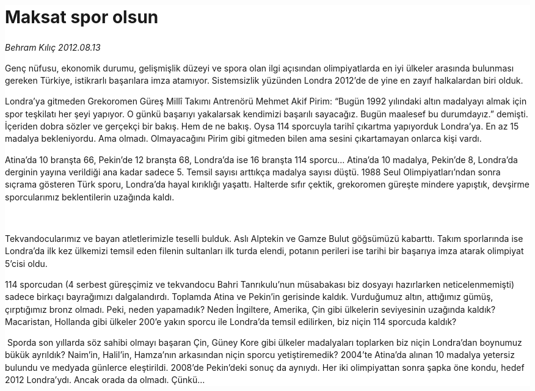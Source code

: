 # Maksat spor olsun

*Behram Kılıç 2012.08.13*

<div class="news-detail-text-todays">
 <div>
 </div>
 <div>
 </div>
 <div id="newsSpot">
  <font class="detail-spot">
   Genç nüfusu, ekonomik durumu, gelişmişlik düzeyi ve spora olan ilgi açısından olimpiyatlarda en iyi ülkeler arasında bulunması gereken Türkiye, istikrarlı başarılara imza atamıyor. Sistemsizlik yüzünden Londra 2012’de de yine en zayıf halkalardan biri olduk.
  </font>
 </div>
 <div id="newsText">
  <font class="detail-text">
   <p>
    Londra’ya gitmeden Grekoromen Güreş Millî Takımı Antrenörü Mehmet Akif Pirim: “Bugün 1992 yılındaki altın madalyayı almak için spor teşkilatı her şeyi yapıyor. O günkü başarıyı yakalarsak kendimizi başarılı sayacağız. Bugün maalesef bu durumdayız.” demişti. İçeriden dobra sözler ve gerçekçi bir bakış. Hem de ne bakış. Oysa 114 sporcuyla tarihî çıkartma yapıyorduk Londra’ya. En az 15 madalya bekleniyordu. Ama olmadı. Olmayacağını Pirim gibi gitmeden bilen ama sesini çıkartamayan onlarca kişi vardı.
   </p>
   <p>
    Atina’da 10 branşta 66, Pekin’de 12 branşta 68, Londra’da ise 16 branşta 114 sporcu… Atina’da 10 madalya, Pekin’de 8, Londra’da derginin yayına verildiği ana kadar sadece 5. Temsil sayısı arttıkça madalya sayısı düştü. 1988 Seul Olimpiyatları’ndan sonra sıçrama gösteren Türk sporu, Londra’da hayal kırıklığı yaşattı. Halterde sıfır çektik, grekoromen güreşte mindere yapıştık, devşirme sporcularımız beklentilerin uzağında kaldı.
   </p>
   <p>
    <img alt="" height="262" src="http://web.archive.org/web/20130820214524im_/http://medya.aksiyon.com.tr/aksiyon/2012/08/13/k-0.jpg"/>
   </p>
   <p>
    Tekvandocularımız ve bayan atletlerimizle teselli bulduk. Aslı Alptekin ve Gamze Bulut göğsümüzü kabarttı. Takım sporlarında ise Londra’da ilk kez ülkemizi temsil eden filenin sultanları ilk turda elendi, potanın perileri ise tarihi bir başarıya imza atarak olimpiyat 5’cisi oldu.
   </p>
   <p>
    114 sporcudan (4 serbest güreşçimiz ve tekvandocu Bahri Tanrıkulu’nun müsabakası biz dosyayı hazırlarken neticelenmemişti) sadece birkaçı bayrağımızı dalgalandırdı. Toplamda Atina ve Pekin’in gerisinde kaldık. Vurduğumuz altın, attığımız gümüş, çırptığımız bronz olmadı. Peki, neden yapamadık? Neden İngiltere, Amerika, Çin gibi ülkelerin seviyesinin uzağında kaldık? Macaristan, Hollanda gibi ülkeler 200’e yakın sporcu ile Londra’da temsil edilirken, biz niçin 114 sporcuda kaldık?
   </p>
   <p>
    <img alt="" height="360" src="http://web.archive.org/web/20130820214524im_/http://medya.aksiyon.com.tr/aksiyon/2012/08/13/k-2.jpg"/>
    Sporda son yıllarda söz sahibi olmayı başaran Çin, Güney Kore gibi ülkeler madalyaları toplarken biz niçin Londra’dan boynumuz bükük ayrıldık? Naim’in, Halil’in, Hamza’nın arkasından niçin sporcu yetiştiremedik? 2004’te Atina’da alınan 10 madalya yetersiz bulundu ve medyada günlerce eleştirildi. 2008’de Pekin’deki sonuç da aynıydı. Her iki olimpiyattan sonra şapka öne kondu, hedef 2012 Londra’ydı. Ancak orada da olmadı. Çünkü…
   </p>
   <p>